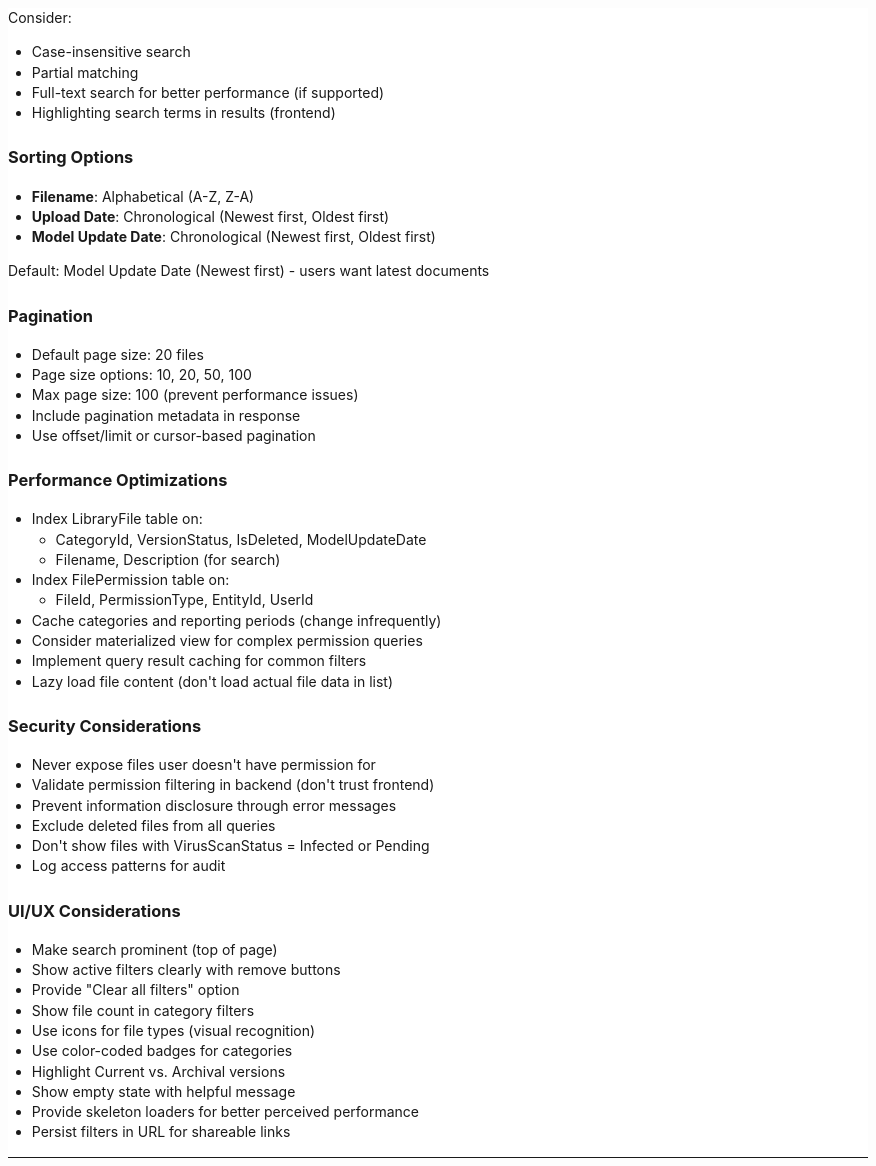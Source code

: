 Consider:
- Case-insensitive search
- Partial matching
- Full-text search for better performance (if supported)
- Highlighting search terms in results (frontend)

### Sorting Options

- **Filename**: Alphabetical (A-Z, Z-A)
- **Upload Date**: Chronological (Newest first, Oldest first)
- **Model Update Date**: Chronological (Newest first, Oldest first)

Default: Model Update Date (Newest first) - users want latest documents

### Pagination

- Default page size: 20 files
- Page size options: 10, 20, 50, 100
- Max page size: 100 (prevent performance issues)
- Include pagination metadata in response
- Use offset/limit or cursor-based pagination

### Performance Optimizations

- Index LibraryFile table on:
  - CategoryId, VersionStatus, IsDeleted, ModelUpdateDate
  - Filename, Description (for search)
- Index FilePermission table on:
  - FileId, PermissionType, EntityId, UserId
- Cache categories and reporting periods (change infrequently)
- Consider materialized view for complex permission queries
- Implement query result caching for common filters
- Lazy load file content (don't load actual file data in list)

### Security Considerations

- Never expose files user doesn't have permission for
- Validate permission filtering in backend (don't trust frontend)
- Prevent information disclosure through error messages
- Exclude deleted files from all queries
- Don't show files with VirusScanStatus = Infected or Pending
- Log access patterns for audit

### UI/UX Considerations

- Make search prominent (top of page)
- Show active filters clearly with remove buttons
- Provide "Clear all filters" option
- Show file count in category filters
- Use icons for file types (visual recognition)
- Use color-coded badges for categories
- Highlight Current vs. Archival versions
- Show empty state with helpful message
- Provide skeleton loaders for better perceived performance
- Persist filters in URL for shareable links

---